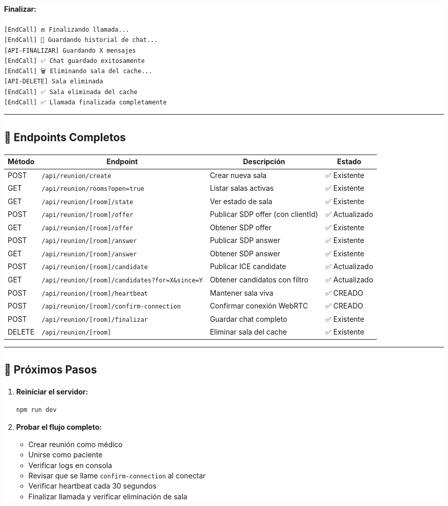 #### **Finalizar:**
```
[EndCall] 🔚 Finalizando llamada...
[EndCall] 💾 Guardando historial de chat...
[API-FINALIZAR] Guardando X mensajes
[EndCall] ✅ Chat guardado exitosamente
[EndCall] 🗑️ Eliminando sala del cache...
[API-DELETE] Sala eliminada
[EndCall] ✅ Sala eliminada del cache
[EndCall] ✅ Llamada finalizada completamente
```

---

## 🎯 Endpoints Completos

| Método | Endpoint | Descripción | Estado |
|--------|----------|-------------|--------|
| POST | `/api/reunion/create` | Crear nueva sala | ✅ Existente |
| GET | `/api/reunion/rooms?open=true` | Listar salas activas | ✅ Existente |
| GET | `/api/reunion/[room]/state` | Ver estado de sala | ✅ Existente |
| POST | `/api/reunion/[room]/offer` | Publicar SDP offer (con clientId) | ✅ Actualizado |
| GET | `/api/reunion/[room]/offer` | Obtener SDP offer | ✅ Existente |
| POST | `/api/reunion/[room]/answer` | Publicar SDP answer | ✅ Existente |
| GET | `/api/reunion/[room]/answer` | Obtener SDP answer | ✅ Existente |
| POST | `/api/reunion/[room]/candidate` | Publicar ICE candidate | ✅ Actualizado |
| GET | `/api/reunion/[room]/candidates?for=X&since=Y` | Obtener candidatos con filtro | ✅ Actualizado |
| POST | `/api/reunion/[room]/heartbeat` | Mantener sala viva | ✅ CREADO |
| POST | `/api/reunion/[room]/confirm-connection` | Confirmar conexión WebRTC | ✅ CREADO |
| POST | `/api/reunion/[room]/finalizar` | Guardar chat completo | ✅ Existente |
| DELETE | `/api/reunion/[room]` | Eliminar sala del cache | ✅ Existente |

---

## 🚀 Próximos Pasos

1. **Reiniciar el servidor:**
   ```bash
   npm run dev
   ```

2. **Probar el flujo completo:**
   - Crear reunión como médico
   - Unirse como paciente
   - Verificar logs en consola
   - Revisar que se llame `confirm-connection` al conectar
   - Verificar heartbeat cada 30 segundos
   - Finalizar llamada y verificar eliminación de sala
